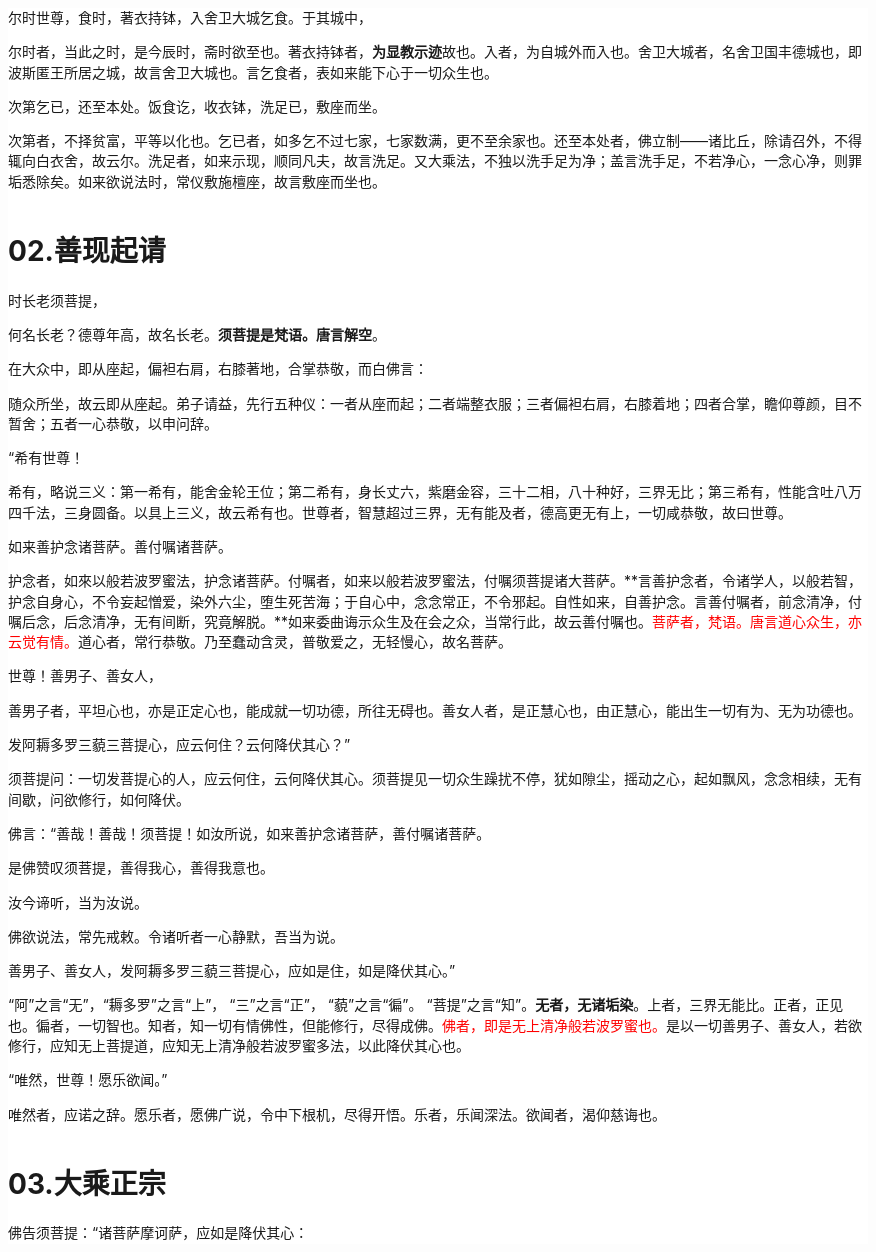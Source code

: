 尔时世尊，食时，著衣持钵，入舍卫大城乞食。于其城中，

尔时者，当此之时，是今辰时，斋时欲至也。著衣持钵者，**为显教示迹**故也。入者，为自城外而入也。舍卫大城者，名舍卫国丰德城也，即波斯匿王所居之城，故言舍卫大城也。言乞食者，表如来能下心于一切众生也。

次第乞已，还至本处。饭食讫，收衣钵，洗足已，敷座而坐。

次第者，不择贫富，平等以化也。乞已者，如多乞不过七家，七家数满，更不至余家也。还至本处者，佛立制——诸比丘，除请召外，不得辄向白衣舍，故云尔。洗足者，如来示现，顺同凡夫，故言洗足。又大乘法，不独以洗手足为净；盖言洗手足，不若净心，一念心净，则罪垢悉除矣。如来欲说法时，常仪敷施檀座，故言敷座而坐也。




# 02.善现起请
时长老须菩提，

何名长老？德尊年高，故名长老。**须菩提是梵语。唐言解空**。

在大众中，即从座起，偏袒右肩，右膝著地，合掌恭敬，而白佛言：

随众所坐，故云即从座起。弟子请益，先行五种仪：一者从座而起；二者端整衣服；三者偏袒右肩，右膝着地；四者合掌，瞻仰尊颜，目不暂舍；五者一心恭敬，以申问辞。

“希有世尊！

希有，略说三义：第一希有，能舍金轮王位；第二希有，身长丈六，紫磨金容，三十二相，八十种好，三界无比；第三希有，性能含吐八万四千法，三身圆备。以具上三义，故云希有也。世尊者，智慧超过三界，无有能及者，德高更无有上，一切咸恭敬，故曰世尊。

如来善护念诸菩萨。善付嘱诸菩萨。

护念者，如來以般若波罗蜜法，护念诸菩萨。付嘱者，如来以般若波罗蜜法，付嘱须菩提诸大菩萨。**言善护念者，令诸学人，以般若智，护念自身心，不令妄起憎爱，染外六尘，堕生死苦海；于自心中，念念常正，不令邪起。自性如来，自善护念。言善付嘱者，前念清净，付嘱后念，后念清净，无有间断，究竟解脱。**如来委曲诲示众生及在会之众，当常行此，故云善付嘱也。<font style="color:red">菩萨者，梵语。唐言道心众生，亦云觉有情。</font>道心者，常行恭敬。乃至蠢动含灵，普敬爱之，无轻慢心，故名菩萨。

世尊！善男子、善女人，

善男子者，平坦心也，亦是正定心也，能成就一切功德，所往无碍也。善女人者，是正慧心也，由正慧心，能出生一切有为、无为功德也。

发阿耨多罗三藐三菩提心，应云何住？云何降伏其心？”

须菩提问：一切发菩提心的人，应云何住，云何降伏其心。须菩提见一切众生躁扰不停，犹如隙尘，摇动之心，起如飘风，念念相续，无有间歇，问欲修行，如何降伏。

佛言：“善哉！善哉！须菩提！如汝所说，如来善护念诸菩萨，善付嘱诸菩萨。

是佛赞叹须菩提，善得我心，善得我意也。

汝今谛听，当为汝说。

佛欲说法，常先戒敕。令诸听者一心静默，吾当为说。

善男子、善女人，发阿耨多罗三藐三菩提心，应如是住，如是降伏其心。”

“阿”之言“无”，“耨多罗”之言“上”， “三”之言“正”， “藐”之言“徧”。 “菩提”之言“知”。**无者，无诸垢染**。上者，三界无能比。正者，正见也。徧者，一切智也。知者，知一切有情佛性，但能修行，尽得成佛。<font style="color:red">佛者，即是无上清净般若波罗蜜也。</font>是以一切善男子、善女人，若欲修行，应知无上菩提道，应知无上清净般若波罗蜜多法，以此降伏其心也。

“唯然，世尊！愿乐欲闻。”

唯然者，应诺之辞。愿乐者，愿佛广说，令中下根机，尽得开悟。乐者，乐闻深法。欲闻者，渴仰慈诲也。




# 03.大乘正宗
佛告须菩提：“诸菩萨摩诃萨，应如是降伏其心：
